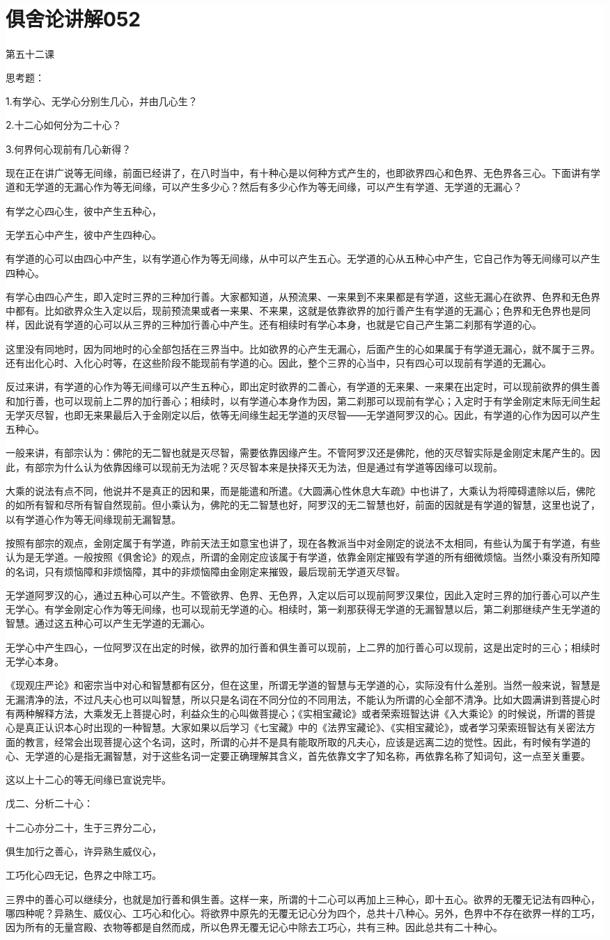 # 俱舍论讲解052

第五十二课

思考题：

1.有学心、无学心分别生几心，并由几心生？

2.十二心如何分为二十心？

3.何界何心现前有几心新得？

现在正在讲广说等无间缘，前面已经讲了，在八时当中，有十种心是以何种方式产生的，也即欲界四心和色界、无色界各三心。下面讲有学道和无学道的无漏心作为等无间缘，可以产生多少心？然后有多少心作为等无间缘，可以产生有学道、无学道的无漏心？

有学之心四心生，彼中产生五种心，

无学五心中产生，彼中产生四种心。

有学道的心可以由四心中产生，以有学道心作为等无间缘，从中可以产生五心。无学道的心从五种心中产生，它自己作为等无间缘可以产生四种心。

有学心由四心产生，即入定时三界的三种加行善。大家都知道，从预流果、一来果到不来果都是有学道，这些无漏心在欲界、色界和无色界中都有。比如欲界众生入定以后，现前预流果或者一来果、不来果，这就是依靠欲界的加行善产生有学道的无漏心；色界和无色界也是同样，因此说有学道的心可以从三界的三种加行善心中产生。还有相续时有学心本身，也就是它自己产生第二刹那有学道的心。

这里没有同地时，因为同地时的心全部包括在三界当中。比如欲界的心产生无漏心，后面产生的心如果属于有学道无漏心，就不属于三界。还有出化心时、入化心时等，在这些阶段不能现前有学道的心。因此，整个三界的心当中，只有四心可以现前有学道的无漏心。

反过来讲，有学道的心作为等无间缘可以产生五种心，即出定时欲界的二善心，有学道的无来果、一来果在出定时，可以现前欲界的俱生善和加行善，也可以现前上二界的加行善心；相续时，以有学道心本身作为因，第二刹那可以现前有学心；入定时于有学金刚定末际无间生起无学灭尽智，也即无来果最后入于金刚定以后，依等无间缘生起无学道的灭尽智——无学道阿罗汉的心。因此，有学道的心作为因可以产生五种心。

一般来讲，有部宗认为：佛陀的无二智也就是灭尽智，需要依靠因缘产生。不管阿罗汉还是佛陀，他的灭尽智实际是金刚定末尾产生的。因此，有部宗为什么认为依靠因缘可以现前无为法呢？灭尽智本来是抉择灭无为法，但是通过有学道等因缘可以现前。

大乘的说法有点不同，他说并不是真正的因和果，而是能遣和所遣。《大圆满心性休息大车疏》中也讲了，大乘认为将障碍遣除以后，佛陀的如所有智和尽所有智自然现前。但小乘认为，佛陀的无二智慧也好，阿罗汉的无二智慧也好，前面的因就是有学道的智慧，这里也说了，以有学道心作为等无间缘现前无漏智慧。

按照有部宗的观点，金刚定属于有学道，昨前天法王如意宝也讲了，现在各教派当中对金刚定的说法不太相同，有些认为属于有学道，有些认为是无学道。一般按照《俱舍论》的观点，所谓的金刚定应该属于有学道，依靠金刚定摧毁有学道的所有细微烦恼。当然小乘没有所知障的名词，只有烦恼障和非烦恼障，其中的非烦恼障由金刚定来摧毁，最后现前无学道灭尽智。

无学道阿罗汉的心，通过五种心可以产生。不管欲界、色界、无色界，入定以后可以现前阿罗汉果位，因此入定时三界的加行善心可以产生无学心。有学金刚定心作为等无间缘，也可以现前无学道的心。相续时，第一刹那获得无学道的无漏智慧以后，第二刹那继续产生无学道的智慧。通过这五种心可以产生无学道的无漏心。

无学心中产生四心，一位阿罗汉在出定的时候，欲界的加行善和俱生善可以现前，上二界的加行善心可以现前，这是出定时的三心；相续时无学心本身。

《现观庄严论》和密宗当中对心和智慧都有区分，但在这里，所谓无学道的智慧与无学道的心，实际没有什么差别。当然一般来说，智慧是无漏清净的法，不过凡夫心也可以叫智慧，所以只是名词在不同分位的不同用法，不能认为所谓的心全部不清净。比如大圆满讲到菩提心时有两种解释方法，大乘发无上菩提心时，利益众生的心叫做菩提心；《实相宝藏论》或者荣索班智达讲《入大乘论》的时候说，所谓的菩提心是真正认识本心时出现的一种智慧。大家如果以后学习《七宝藏》中的《法界宝藏论》、《实相宝藏论》，或者学习荣索班智达有关密法方面的教言，经常会出现菩提心这个名词，这时，所谓的心并不是具有能取所取的凡夫心，应该是远离二边的觉性。因此，有时候有学道的心、无学道的心是指无漏智慧，对于这些名词一定要正确理解其含义，首先依靠文字了知名称，再依靠名称了知词句，这一点至关重要。

这以上十二心的等无间缘已宣说完毕。

戊二、分析二十心：

十二心亦分二十，生于三界分二心，

俱生加行之善心，许异熟生威仪心，

工巧化心四无记，色界之中除工巧。

三界中的善心可以继续分，也就是加行善和俱生善。这样一来，所谓的十二心可以再加上三种心，即十五心。欲界的无覆无记法有四种心，哪四种呢？异熟生、威仪心、工巧心和化心。将欲界中原先的无覆无记心分为四个，总共十八种心。另外，色界中不存在欲界一样的工巧，因为所有的无量宫殿、衣物等都是自然而成，所以色界无覆无记心中除去工巧心，共有三种。因此总共有二十种心。
